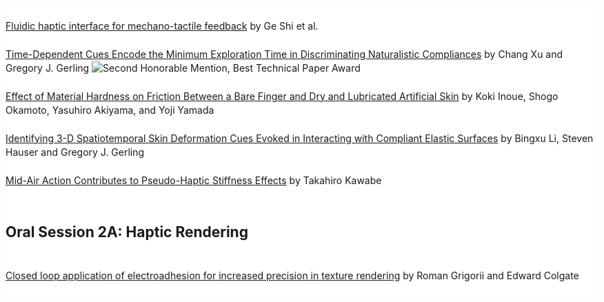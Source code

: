 <iframe loading="lazy" width="350" height="197" src="https://www.youtube.com/embed/Px9kizp2K4k" frameborder="0" allow="accelerometer; autoplay; encrypted-media; gyroscope; picture-in-picture" allowfullscreen></iframe><br>
<a href="https://doi.org/10.1109/TOH.2020.2970056" target="_blank">Fluidic haptic interface for mechano-tactile feedback</a> by Ge Shi et al.
<br>
</div>
<div>
<iframe loading="lazy" width="350" height="197" src="https://www.youtube.com/embed/PiivyGbJWQM" frameborder="0" allow="accelerometer; autoplay; encrypted-media; gyroscope; picture-in-picture" allowfullscreen></iframe><br>
<a href="https://doi.org/10.1109/HAPTICS45997.2020.ras.HAP20.7.ec43f6a7" target="_blank">Time-Dependent Cues Encode the Minimum Exploration Time in Discriminating Naturalistic Compliances</a> by Chang Xu and Gregory J. Gerling
<a href="https://2020.hapticssymposium.org/program/awards/#best-technical-paper" style="box-shadow:inset 0 0 0 0 transparent; background-color: transparent; text-decoration: none;">
<img src="/img/icon_gray_trophy-25.png" height="25" style="display: inline; vertical-align: top; margin: 0" alt="Second Honorable Mention, Best Technical Paper Award" title="Second Honorable Mention, Best Technical Paper Award">
</a>
<br>
</div>
<div>
<iframe loading="lazy" width="350" height="197" src="https://www.youtube.com/embed/2uAtuNAhdsE" frameborder="0" allow="accelerometer; autoplay; encrypted-media; gyroscope; picture-in-picture" allowfullscreen></iframe><br>
<a href="https://doi.org/10.1109/TOH.2020.2966704" target="_blank">Effect of Material Hardness on Friction Between a Bare Finger and Dry and Lubricated Artificial Skin</a> by Koki Inoue, Shogo Okamoto, Yasuhiro Akiyama, and Yoji Yamada
<br>
</div>
<div>
<iframe loading="lazy" width="350" height="197" src="https://www.youtube.com/embed/_O3YltHiuEM" frameborder="0" allow="accelerometer; autoplay; encrypted-media; gyroscope; picture-in-picture" allowfullscreen></iframe><br>
<a href="https://doi.org/10.1109/HAPTICS45997.2020.ras.HAP20.22.5a9b38d8" target="_blank">Identifying 3-D Spatiotemporal Skin Deformation Cues Evoked in Interacting with Compliant Elastic Surfaces</a> by Bingxu Li, Steven Hauser and Gregory J. Gerling
<br>
</div>
<div>
<iframe loading="lazy" width="350" height="197" src="https://www.youtube.com/embed/MsEvx2FufDg" frameborder="0" allow="accelerometer; autoplay; encrypted-media; gyroscope; picture-in-picture" allowfullscreen></iframe><br>
<a href="https://doi.org/10.1109/TOH.2019.2961883" target="_blank">Mid-Air Action Contributes to Pseudo-Haptic Stiffness Effects</a> by Takahiro Kawabe
<br>
</div>
</div><br>
<h2 id="2A">Oral Session 2A: Haptic Rendering</h2>

<div class="flex-container">
<div>
<iframe loading="lazy" width="350" height="197" src="https://www.youtube.com/embed/s6gatH-ScSw" frameborder="0" allow="accelerometer; autoplay; encrypted-media; gyroscope; picture-in-picture" allowfullscreen></iframe><br>
<a href="https://doi.org/10.1109/TOH.2020.2972350" target="_blank">Closed loop application of electroadhesion for increased precision in texture rendering</a> by Roman Grigorii and Edward Colgate
<br>
</div>
<div>
<iframe loading="lazy" width="350" height="197" src="https://www.youtube.com/embed/udvXPLBCo5o" frameborder="0" allow="accelerometer; autoplay; encrypted-media; gyroscope; picture-in-picture" allowfullscreen></iframe><br>